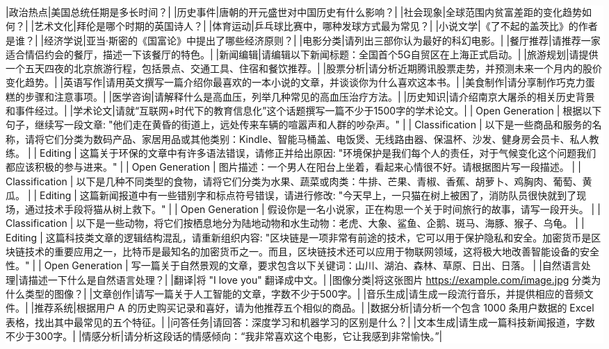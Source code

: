 |政治热点|美国总统任期是多长时间？|
|历史事件|唐朝的开元盛世对中国历史有什么影响？|
|社会现象|全球范围内贫富差距的变化趋势如何？|
|艺术文化|拜伦是哪个时期的英国诗人？|
|体育运动|乒乓球比赛中，哪种发球方式最为常见？|
|小说文学|《了不起的盖茨比》的作者是谁？|
|经济学说|亚当·斯密的《国富论》中提出了哪些经济原则？|
|电影分类|请列出三部你认为最好的科幻电影。|
|餐厅推荐|请推荐一家适合情侣约会的餐厅，描述一下该餐厅的特色。|
|新闻编辑|请编辑以下新闻标题：全国首个5G自贸区在上海正式启动。|
|旅游规划|请提供一个五天四夜的北京旅游行程，包括景点、交通工具、住宿和餐饮推荐。|
|股票分析|请分析近期腾讯股票走势，并预测未来一个月内的股价变化趋势。|
|英语写作|请用英文撰写一篇介绍你最喜欢的一本小说的文章，并谈谈你为什么喜欢这本书。|
|美食制作|请分享制作巧克力蛋糕的步骤和注意事项。|
|医学咨询|请解释什么是高血压，列举几种常见的高血压治疗方法。|
|历史知识|请介绍南京大屠杀的相关历史背景和事件经过。|
|学术论文|请就“互联网+时代下的教育信息化”这个话题撰写一篇不少于1500字的学术论文。|
| Open Generation | 根据以下句子，继续写一段文章: "他们走在黄昏的街道上，远处传来车辆的喧嚣声和人群的吵杂声。" |
| Classification | 以下是一些商品和服务的名称，请将它们分类为数码产品、家居用品或其他类别：Kindle、智能马桶盖、电饭煲、无线路由器、保温杯、沙发、健身房会员卡、私人教练。 |
| Editing | 这篇关于环保的文章中有许多语法错误，请修正并给出原因: "环境保护是我们每个人的责任，对于气候变化这个问题我们都应该积极的参与进来。" |
| Open Generation | 图片描述：一个男人在阳台上坐着，看起来心情很不好。请根据图片写一段描述。 |
| Classification | 以下是几种不同类型的食物，请将它们分类为水果、蔬菜或肉类：牛排、芒果、青椒、香蕉、胡萝卜、鸡胸肉、葡萄、黄瓜。 |
| Editing | 这篇新闻报道中有一些错别字和标点符号错误，请进行修改: "今天早上，一只猫在树上被困了，消防队员很快就到了现场，通过技术手段将猫从树上救下。" |
| Open Generation | 假设你是一名小说家，正在构思一个关于时间旅行的故事，请写一段开头。 |
| Classification | 以下是一些动物，将它们按栖息地分为陆地动物和水生动物：老虎、大象、鲨鱼、企鹅、斑马、海豚、猴子、乌龟。 |
| Editing | 这篇科技类文章的逻辑结构混乱，请重新组织内容: "区块链是一项非常有前途的技术，它可以用于保护隐私和安全。加密货币是区块链技术的重要应用之一，比特币是最知名的加密货币之一。而且，区块链技术还可以应用于物联网领域，这将极大地改善智能设备的安全性。" |
| Open Generation | 写一篇关于自然景观的文章，要求包含以下关键词：山川、湖泊、森林、草原、日出、日落。 |
|自然语言处理|请描述一下什么是自然语言处理？|
|翻译|将 "I love you" 翻译成中文。|
|图像分类|将这张图片 https://example.com/image.jpg 分类为什么类型的图像？|
|文章创作|请写一篇关于人工智能的文章，字数不少于500字。|
|音乐生成|请生成一段流行音乐，并提供相应的音频文件。|
|推荐系统|根据用户 A 的历史购买记录和喜好，请为他推荐五个相似的商品。|
|数据分析|请分析一个包含 1000 条用户数据的 Excel 表格，找出其中最常见的五个特征。|
|问答任务|请回答：深度学习和机器学习的区别是什么？|
|文本生成|请生成一篇科技新闻报道，字数不少于300字。|
|情感分析|请分析这段话的情感倾向：“我非常喜欢这个电影，它让我感到非常愉快。”|